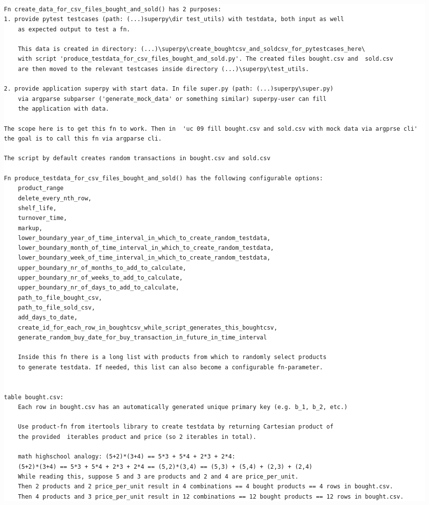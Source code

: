    Fn create_data_for_csv_files_bought_and_sold() has 2 purposes:
    1. provide pytest testcases (path: (...)superpy\dir test_utils) with testdata, both input as well
        as expected output to test a fn.

        This data is created in directory: (...)\superpy\create_boughtcsv_and_soldcsv_for_pytestcases_here\
        with script 'produce_testdata_for_csv_files_bought_and_sold.py'. The created files bought.csv and  sold.csv
        are then moved to the relevant testcases inside directory (...)\superpy\test_utils. 

    2. provide application superpy with start data. In file super.py (path: (...)superpy\super.py)
        via argparse subparser ('generate_mock_data' or something similar) superpy-user can fill
        the application with data.

    The scope here is to get this fn to work. Then in  'uc 09 fill bought.csv and sold.csv with mock data via argprse cli'
    the goal is to call this fn via argparse cli.

    The script by default creates random transactions in bought.csv and sold.csv 

    Fn produce_testdata_for_csv_files_bought_and_sold() has the following configurable options:
        product_range
        delete_every_nth_row,
        shelf_life,
        turnover_time,
        markup,
        lower_boundary_year_of_time_interval_in_which_to_create_random_testdata,
        lower_boundary_month_of_time_interval_in_which_to_create_random_testdata,
        lower_boundary_week_of_time_interval_in_which_to_create_random_testdata,
        upper_boundary_nr_of_months_to_add_to_calculate,
        upper_boundary_nr_of_weeks_to_add_to_calculate,
        upper_boundary_nr_of_days_to_add_to_calculate,
        path_to_file_bought_csv,
        path_to_file_sold_csv,
        add_days_to_date,
        create_id_for_each_row_in_boughtcsv_while_script_generates_this_boughtcsv,
        generate_random_buy_date_for_buy_transaction_in_future_in_time_interval

        Inside this fn there is a long list with products from which to randomly select products
        to generate testdata. If needed, this list can also become a configurable fn-parameter.


    table bought.csv:
        Each row in bought.csv has an automatically generated unique primary key (e.g. b_1, b_2, etc.)

        Use product-fn from itertools library to create testdata by returning Cartesian product of 
        the provided  iterables product and price (so 2 iterables in total).
 
        math highschool analogy: (5+2)*(3+4) == 5*3 + 5*4 + 2*3 + 2*4:
        (5+2)*(3+4) == 5*3 + 5*4 + 2*3 + 2*4 == (5,2)*(3,4) == (5,3) + (5,4) + (2,3) + (2,4)
        While reading this, suppose 5 and 3 are products and 2 and 4 are price_per_unit.
        Then 2 products and 2 price_per_unit result in 4 combinations == 4 bought products == 4 rows in bought.csv.
        Then 4 products and 3 price_per_unit result in 12 combinations == 12 bought products == 12 rows in bought.csv.

